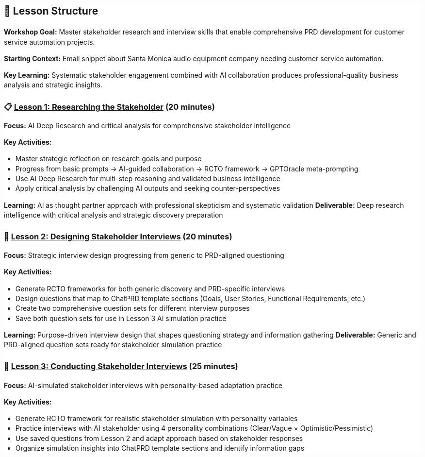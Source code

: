 
## 🚀 Lesson Structure

**Workshop Goal:** Master stakeholder research and interview skills that enable comprehensive PRD development for customer service automation projects.

**Starting Context:** Email snippet about Santa Monica audio equipment company needing customer service automation.

**Key Learning:** Systematic stakeholder engagement combined with AI collaboration produces professional-quality business analysis and strategic insights.

### 📋 **[Lesson 1: Researching the Stakeholder](./lessons/lesson1_researching_stakeholder.md)** (20 minutes)
**Focus:** AI Deep Research and critical analysis for comprehensive stakeholder intelligence

**Key Activities:**
- Master strategic reflection on research goals and purpose
- Progress from basic prompts → AI-guided collaboration → RCTO framework → GPTOracle meta-prompting
- Use AI Deep Research for multi-step reasoning and validated business intelligence
- Apply critical analysis by challenging AI outputs and seeking counter-perspectives

**Learning:** AI as thought partner approach with professional skepticism and systematic validation
**Deliverable:** Deep research intelligence with critical analysis and strategic discovery preparation

### 🎯 **[Lesson 2: Designing Stakeholder Interviews](./lessons/lesson2_designing_stakeholder_interviews.md)** (20 minutes)
**Focus:** Strategic interview design progressing from generic to PRD-aligned questioning

**Key Activities:**
- Generate RCTO frameworks for both generic discovery and PRD-specific interviews
- Design questions that map to ChatPRD template sections (Goals, User Stories, Functional Requirements, etc.)
- Create two comprehensive question sets for different interview purposes
- Save both question sets for use in Lesson 3 AI simulation practice

**Learning:** Purpose-driven interview design that shapes questioning strategy and information gathering
**Deliverable:** Generic and PRD-aligned question sets ready for stakeholder simulation practice

### 🤝 **[Lesson 3: Conducting Stakeholder Interviews](./lessons/lesson3_conducting_stakeholder_interviews.md)** (25 minutes)
**Focus:** AI-simulated stakeholder interviews with personality-based adaptation practice

**Key Activities:**
- Generate RCTO framework for realistic stakeholder simulation with personality variables
- Practice interviews with AI stakeholder using 4 personality combinations (Clear/Vague × Optimistic/Pessimistic)
- Use saved questions from Lesson 2 and adapt approach based on stakeholder responses
- Organize simulation insights into ChatPRD template sections and identify information gaps

